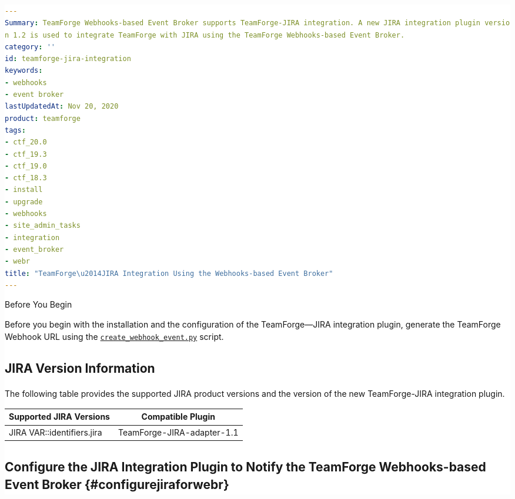 ```yaml
---
Summary: TeamForge Webhooks-based Event Broker supports TeamForge-JIRA integration. A new JIRA integration plugin version 1.2 is used to integrate TeamForge with JIRA using the TeamForge Webhooks-based Event Broker.
category: ''
id: teamforge-jira-integration
keywords:
- webhooks
- event broker
lastUpdatedAt: Nov 20, 2020
product: teamforge
tags:
- ctf_20.0
- ctf_19.3
- ctf_19.0
- ctf_18.3
- install
- upgrade
- webhooks
- site_admin_tasks
- integration
- event_broker
- webr
title: "TeamForge\u2014JIRA Integration Using the Webhooks-based Event Broker"
---
```



<div class="panel panel-info">
<div class="panel-heading">Before You Begin</div>
<div class="panel-body" markdown="1">

Before you begin with the installation and the configuration of the TeamForge—JIRA integration plugin, generate the TeamForge Webhook URL using the [`create_webhook_event.py`](../scripts/create_webhook_event_py) script. 

</div>
</div>


## JIRA Version Information

The following table provides the supported JIRA product versions and the version of the new TeamForge-JIRA integration plugin. 

| Supported JIRA Versions        | Compatible Plugin        |
|--------------------------------|--------------------------|
| JIRA VAR::identifiers.jira    | TeamForge-JIRA-adapter-1.1 |


## Configure the JIRA Integration Plugin to Notify the TeamForge Webhooks-based Event Broker {#configurejiraforwebr}
